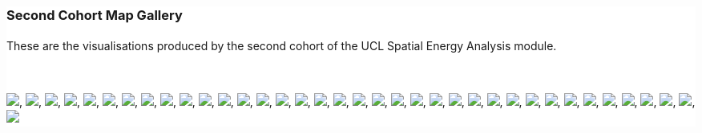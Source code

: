 ### Second Cohort Map Gallery

These are the visualisations produced by the second cohort of the UCL Spatial Energy Analysis module.

<br>

<img src="../img/md/gallery/year_2/DNNT1.png" width="30%"></img>, <img src="../img/md/gallery/year_2/DPKH4.png" width="30%"></img>, <img src="../img/md/gallery/year_2/DQVF4.png" width="30%"></img>, <img src="../img/md/gallery/year_2/DVTW4.png" width="30%"></img>, <img src="../img/md/gallery/year_2/DYHH8.png" width="30%"></img>, <img src="../img/md/gallery/year_2/DYJQ7.png" width="30%"></img>, <img src="../img/md/gallery/year_2/DZQN2.png" width="30%"></img>, <img src="../img/md/gallery/year_2/HYZK3_full.png" width="30%"></img>, <img src="../img/md/gallery/year_2/HJRZ1.png" width="30%"></img>, <img src="../img/md/gallery/year_2/EOKOR82.png" width="30%"></img>, <img src="../img/md/gallery/year_2/FDQX2.png" width="30%"></img>, <img src="../img/md/gallery/year_2/FMRH8.png" width="30%"></img>, <img src="../img/md/gallery/year_2/FRCH8.png" width="30%"></img>, <img src="../img/md/gallery/year_2/FRZY8.png" width="30%"></img>, <img src="../img/md/gallery/year_2/FVLW0.png" width="30%"></img>, <img src="../img/md/gallery/year_2/FWRQ9.png" width="30%"></img>, <img src="../img/md/gallery/year_2/FXRY0.png" width="30%"></img>, <img src="../img/md/gallery/year_2/GDNY3.png" width="30%"></img>, <img src="../img/md/gallery/year_2/GFMV5.png" width="30%"></img>, <img src="../img/md/gallery/year_2/GSJP1.png" width="30%"></img>, <img src="../img/md/gallery/year_2/GWMH2.png" width="30%"></img>, <img src="../img/md/gallery/year_2/GYKM7.png" width="30%"></img>, <img src="../img/md/gallery/year_2/HHFB9.png" width="30%"></img>, <img src="../img/md/gallery/year_2/HQCJ5.png" width="30%"></img>, <img src="../img/md/gallery/year_2/HRJT7.png" width="30%"></img>, <img src="../img/md/gallery/year_2/HSBT4.png" width="30%"></img>, <img src="../img/md/gallery/year_2/HSDN8.png" width="30%"></img>, <img src="../img/md/gallery/year_2/HSRZ2.png" width="30%"></img>, <img src="../img/md/gallery/year_2/HSWW0.png" width="30%"></img>, <img src="../img/md/gallery/year_2/HVTM0.png" width="30%"></img>, <img src="../img/md/gallery/year_2/HWWB7.png" width="30%"></img>, <img src="../img/md/gallery/year_2/HYFK3.png" width="30%"></img>, <img src="../img/md/gallery/year_2/HYSV9.png" width="30%"></img>, <img src="../img/md/gallery/year_2/HYZK3.png" width="30%"></img>, <img src="../img/md/gallery/year_2/JBWD04.png" width="30%"></img>, <img src="../img/md/gallery/year_2/JGJX2.png" width="30%"></img>, <img src="../img/md/gallery/year_2/JGZP4.png" width="30%"></img>